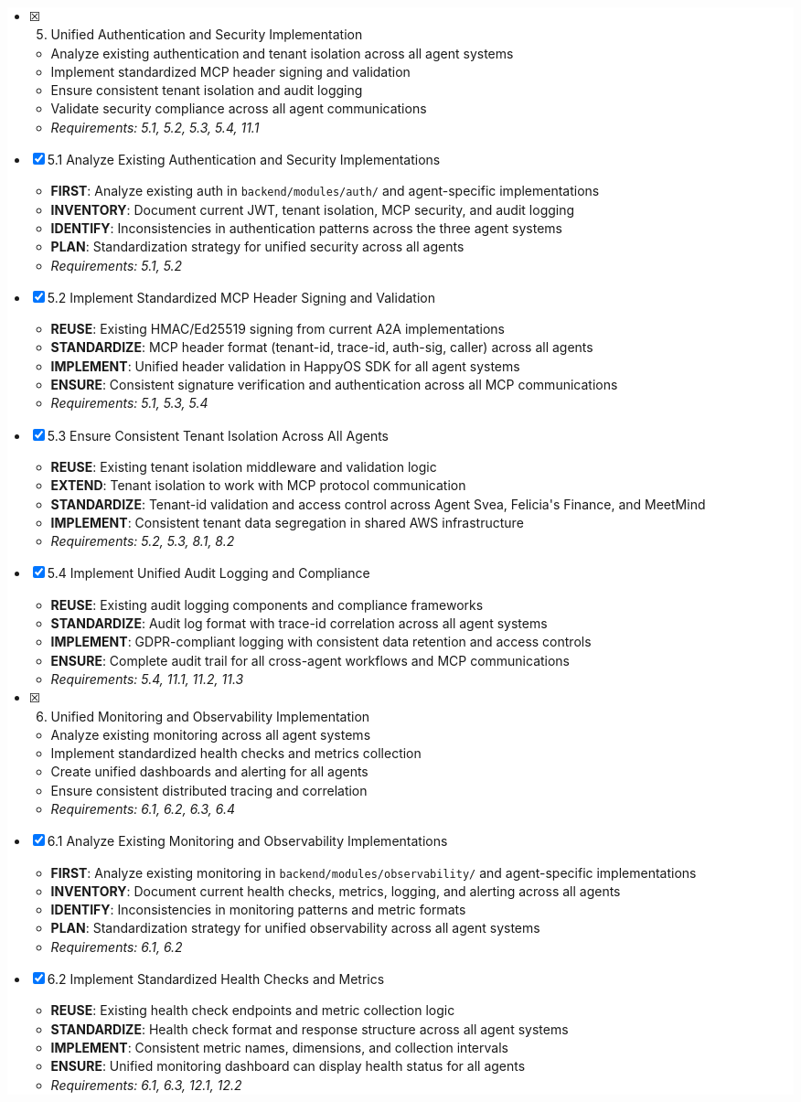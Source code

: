- [x] 5. Unified Authentication and Security Implementation
  - Analyze existing authentication and tenant isolation across all agent systems
  - Implement standardized MCP header signing and validation
  - Ensure consistent tenant isolation and audit logging
  - Validate security compliance across all agent communications
  - _Requirements: 5.1, 5.2, 5.3, 5.4, 11.1_

- [x] 5.1 Analyze Existing Authentication and Security Implementations
  - **FIRST**: Analyze existing auth in `backend/modules/auth/` and agent-specific implementations
  - **INVENTORY**: Document current JWT, tenant isolation, MCP security, and audit logging
  - **IDENTIFY**: Inconsistencies in authentication patterns across the three agent systems
  - **PLAN**: Standardization strategy for unified security across all agents
  - _Requirements: 5.1, 5.2_

- [x] 5.2 Implement Standardized MCP Header Signing and Validation
  - **REUSE**: Existing HMAC/Ed25519 signing from current A2A implementations
  - **STANDARDIZE**: MCP header format (tenant-id, trace-id, auth-sig, caller) across all agents
  - **IMPLEMENT**: Unified header validation in HappyOS SDK for all agent systems
  - **ENSURE**: Consistent signature verification and authentication across all MCP communications
  - _Requirements: 5.1, 5.3, 5.4_

- [x] 5.3 Ensure Consistent Tenant Isolation Across All Agents
  - **REUSE**: Existing tenant isolation middleware and validation logic
  - **EXTEND**: Tenant isolation to work with MCP protocol communication
  - **STANDARDIZE**: Tenant-id validation and access control across Agent Svea, Felicia's Finance, and MeetMind
  - **IMPLEMENT**: Consistent tenant data segregation in shared AWS infrastructure
  - _Requirements: 5.2, 5.3, 8.1, 8.2_

- [x] 5.4 Implement Unified Audit Logging and Compliance
  - **REUSE**: Existing audit logging components and compliance frameworks
  - **STANDARDIZE**: Audit log format with trace-id correlation across all agent systems
  - **IMPLEMENT**: GDPR-compliant logging with consistent data retention and access controls
  - **ENSURE**: Complete audit trail for all cross-agent workflows and MCP communications
  - _Requirements: 5.4, 11.1, 11.2, 11.3_

- [x] 6. Unified Monitoring and Observability Implementation
  - Analyze existing monitoring across all agent systems
  - Implement standardized health checks and metrics collection
  - Create unified dashboards and alerting for all agents
  - Ensure consistent distributed tracing and correlation
  - _Requirements: 6.1, 6.2, 6.3, 6.4_

- [x] 6.1 Analyze Existing Monitoring and Observability Implementations
  - **FIRST**: Analyze existing monitoring in `backend/modules/observability/` and agent-specific implementations
  - **INVENTORY**: Document current health checks, metrics, logging, and alerting across all agents
  - **IDENTIFY**: Inconsistencies in monitoring patterns and metric formats
  - **PLAN**: Standardization strategy for unified observability across all agent systems
  - _Requirements: 6.1, 6.2_

- [x] 6.2 Implement Standardized Health Checks and Metrics
  - **REUSE**: Existing health check endpoints and metric collection logic
  - **STANDARDIZE**: Health check format and response structure across all agent systems
  - **IMPLEMENT**: Consistent metric names, dimensions, and collection intervals
  - **ENSURE**: Unified monitoring dashboard can display health status for all agents
  - _Requirements: 6.1, 6.3, 12.1, 12.2_
